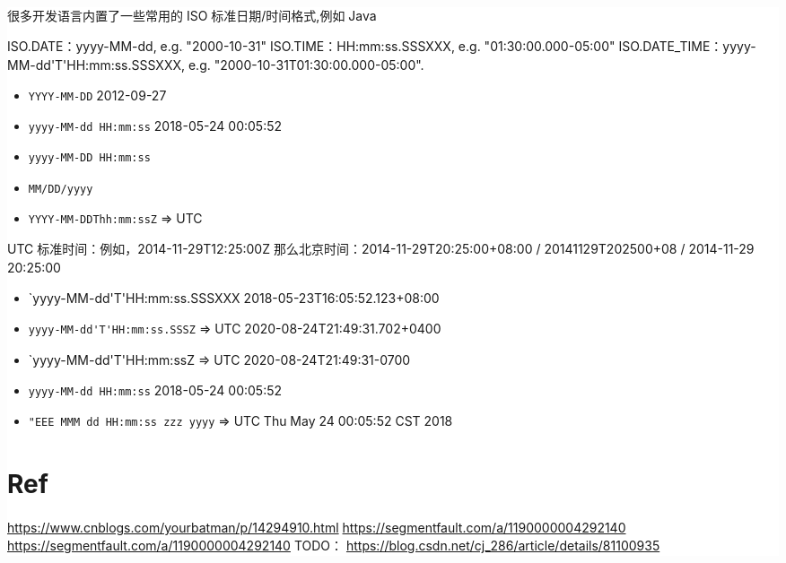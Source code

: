 很多开发语言内置了一些常用的 ISO 标准日期/时间格式,例如 Java

ISO.DATE：yyyy-MM-dd, e.g. "2000-10-31"
ISO.TIME：HH:mm:ss.SSSXXX, e.g. "01:30:00.000-05:00"
ISO.DATE_TIME：yyyy-MM-dd'T'HH:mm:ss.SSSXXX, e.g. "2000-10-31T01:30:00.000-05:00".

- `YYYY-MM-DD`
  2012-09-27

- `yyyy-MM-dd HH:mm:ss`
  2018-05-24 00:05:52

- `yyyy-MM-DD HH:mm:ss`

- `MM/DD/yyyy`
- `YYYY-MM-DDThh:mm:ssZ` => UTC

UTC 标准时间：例如，2014-11-29T12:25:00Z
那么北京时间：2014-11-29T20:25:00+08:00 / 20141129T202500+08 / 2014-11-29 20:25:00

- `yyyy-MM-dd'T'HH:mm:ss.SSSXXX
  2018-05-23T16:05:52.123+08:00

- `yyyy-MM-dd'T'HH:mm:ss.SSSZ` => UTC
  2020-08-24T21:49:31.702+0400

- `yyyy-MM-dd'T'HH:mm:ssZ => UTC
  2020-08-24T21:49:31-0700

- `yyyy-MM-dd HH:mm:ss`
  2018-05-24 00:05:52

- `"EEE MMM dd HH:mm:ss zzz yyyy` => UTC
  Thu May 24 00:05:52 CST 2018

# Ref

https://www.cnblogs.com/yourbatman/p/14294910.html
https://segmentfault.com/a/1190000004292140
https://segmentfault.com/a/1190000004292140
TODO：
https://blog.csdn.net/cj_286/article/details/81100935
